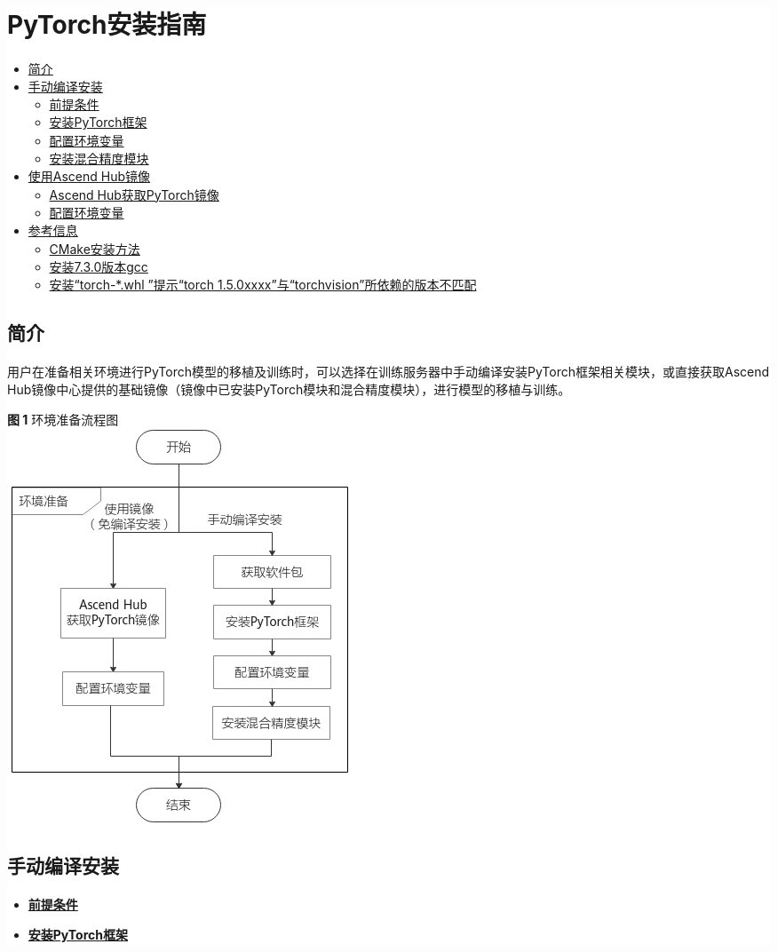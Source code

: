 # PyTorch安装指南
-   [简介](#简介)
-   [手动编译安装](#手动编译安装)
    -   [前提条件](#前提条件)
    -   [安装PyTorch框架](#安装PyTorch框架)
    -   [配置环境变量](#配置环境变量)
    -   [安装混合精度模块](#安装混合精度模块)
-   [使用Ascend Hub镜像](#使用Ascend-Hub镜像)
    -   [Ascend Hub获取PyTorch镜像](#Ascend-Hub获取PyTorch镜像)
    -   [配置环境变量](#配置环境变量-0)
-   [参考信息](#参考信息)
    -   [CMake安装方法](#CMake安装方法)
    -   [安装7.3.0版本gcc](#安装7-3-0版本gcc)
    -   [安装“torch-\*.whl ”提示“torch 1.5.0xxxx”与“torchvision”所依赖的版本不匹配](#安装-torch--whl-提示-torch-1-5-0xxxx-与-torchvision-所依赖的版本不匹配)
<h2 id="简介">简介</h2>

用户在准备相关环境进行PyTorch模型的移植及训练时，可以选择在训练服务器中手动编译安装PyTorch框架相关模块，或直接获取Ascend Hub镜像中心提供的基础镜像（镜像中已安装PyTorch模块和混合精度模块），进行模型的移植与训练。

**图 1**  环境准备流程图<a name="zh-cn_topic_0000001119176876_fig1938918396117"></a>  
![](figures/环境准备流程图.png "环境准备流程图")

<h2 id="手动编译安装">手动编译安装</h2>

-   **[前提条件](#前提条件)**  

-   **[安装PyTorch框架](#安装PyTorch框架)**  
